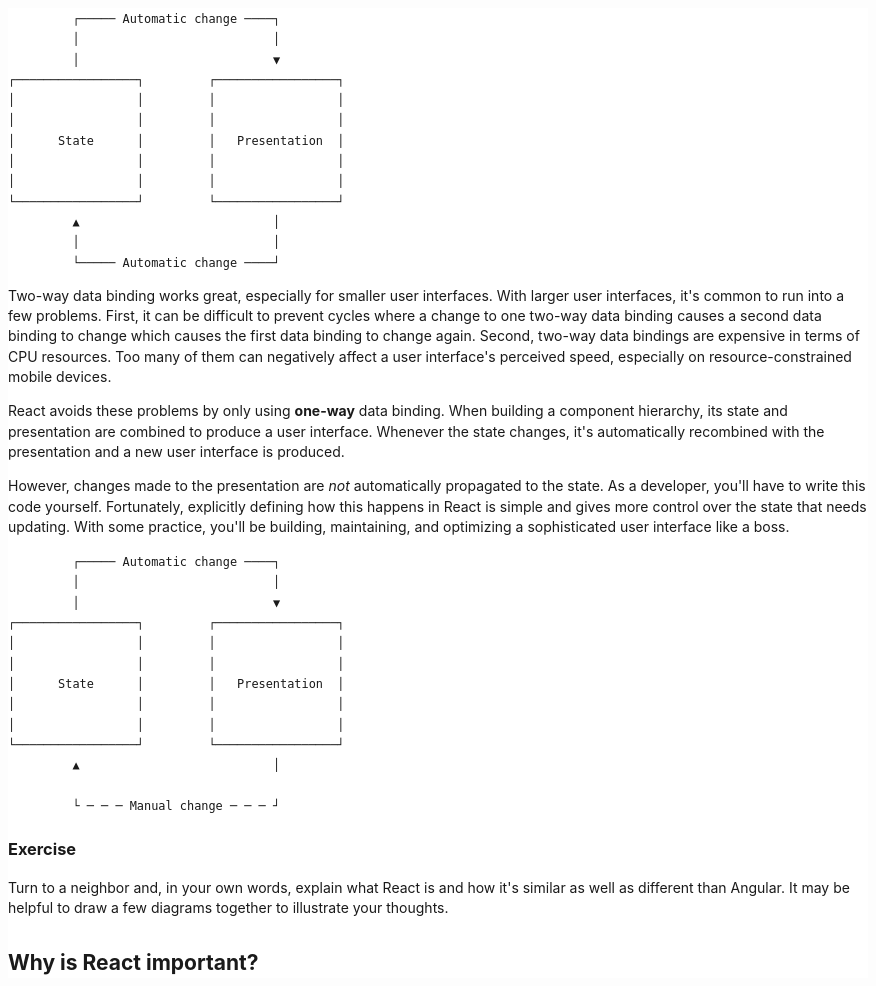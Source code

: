 ```text
         ┌───── Automatic change ────┐
         │                           │
         │                           ▼
┌─────────────────┐         ┌─────────────────┐
│                 │         │                 │
│                 │         │                 │
│      State      │         │   Presentation  │
│                 │         │                 │
│                 │         │                 │
└─────────────────┘         └─────────────────┘
         ▲                           │
         │                           │
         └───── Automatic change ────┘
```

Two-way data binding works great, especially for smaller user interfaces. With larger user interfaces, it's common to run into a few problems. First, it can be difficult to prevent cycles where a change to one two-way data binding causes a second data binding to change which causes the first data binding to change again. Second, two-way data bindings are expensive in terms of CPU resources. Too many of them can negatively affect a user interface's perceived speed, especially on resource-constrained mobile devices.

React avoids these problems by only using **one-way** data binding. When building a component hierarchy, its state and presentation are combined to produce a user interface. Whenever the state changes, it's automatically recombined with the presentation and a new user interface is produced.

However, changes made to the presentation are *not* automatically propagated to the state. As a developer, you'll have to write this code yourself. Fortunately, explicitly defining how this happens in React is simple and gives more control over the state that needs updating. With some practice, you'll be building, maintaining, and optimizing a sophisticated user interface like a boss.

```text
         ┌───── Automatic change ────┐
         │                           │
         │                           ▼
┌─────────────────┐         ┌─────────────────┐
│                 │         │                 │
│                 │         │                 │
│      State      │         │   Presentation  │
│                 │         │                 │
│                 │         │                 │
└─────────────────┘         └─────────────────┘
         ▲                           │

         └ ─ ─ ─ Manual change ─ ─ ─ ┘
```

### Exercise

Turn to a neighbor and, in your own words, explain what React is and how it's similar as well as different than Angular. It may be helpful to draw a few diagrams together to illustrate your thoughts.

## Why is React important?
